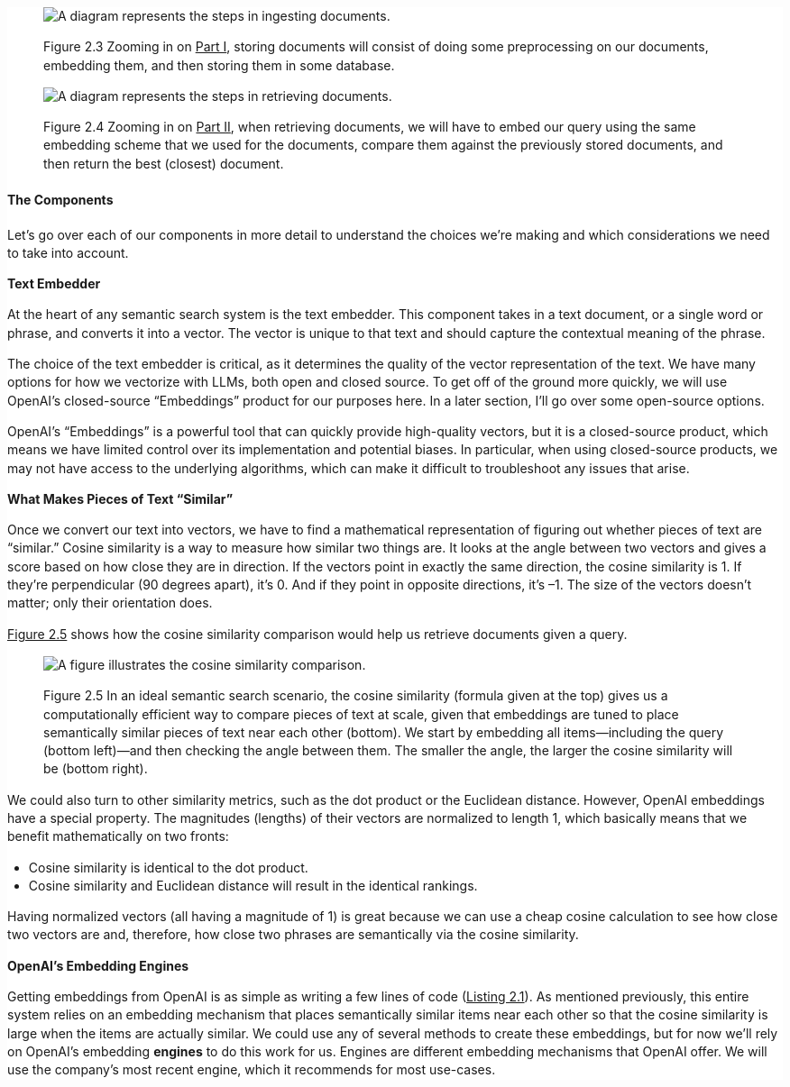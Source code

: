 <figure><img src="https://learning.oreilly.com/api/v2/epubs/urn:orm:book:9780138199425/files/graphics/02fig03.jpg" alt="A diagram represents the steps in ingesting documents." height="227" width="500"><figcaption><p>Figure 2.3 Zooming in on <a href="https://learning.oreilly.com/library/view/quick-start-guide/9780138199425/part01.xhtml#part01">Part I</a>, storing documents will consist of doing some preprocessing on our documents, embedding them, and then storing them in some database.</p></figcaption></figure>

<figure><img src="https://learning.oreilly.com/api/v2/epubs/urn:orm:book:9780138199425/files/graphics/02fig04.jpg" alt="A diagram represents the steps in retrieving documents." height="247" width="775"><figcaption><p>Figure 2.4 Zooming in on <a href="https://learning.oreilly.com/library/view/quick-start-guide/9780138199425/part02.xhtml#part02">Part II</a>, when retrieving documents, we will have to embed our query using the same embedding scheme that we used for the documents, compare them against the previously stored documents, and then return the best (closest) document.</p></figcaption></figure>

#### The Components <a href="#ch02lev1sec4" id="ch02lev1sec4"></a>

Let’s go over each of our components in more detail to understand the choices we’re making and which considerations we need to take into account.

**Text Embedder**

At the heart of any semantic search system is the text embedder. This component takes in a text document, or a single word or phrase, and converts it into a vector. The vector is unique to that text and should capture the contextual meaning of the phrase.

The choice of the text embedder is critical, as it determines the quality of the vector representation of the text. We have many options for how we vectorize with LLMs, both open and closed source. To get off of the ground more quickly, we will use OpenAI’s closed-source “Embeddings” product for our purposes here. In a later section, I’ll go over some open-source options.

OpenAI’s “Embeddings” is a powerful tool that can quickly provide high-quality vectors, but it is a closed-source product, which means we have limited control over its implementation and potential biases. In particular, when using closed-source products, we may not have access to the underlying algorithms, which can make it difficult to troubleshoot any issues that arise.

**What Makes Pieces of Text “Similar”**

Once we convert our text into vectors, we have to find a mathematical representation of figuring out whether pieces of text are “similar.” Cosine similarity is a way to measure how similar two things are. It looks at the angle between two vectors and gives a score based on how close they are in direction. If the vectors point in exactly the same direction, the cosine similarity is 1. If they’re perpendicular (90 degrees apart), it’s 0. And if they point in opposite directions, it’s –1. The size of the vectors doesn’t matter; only their orientation does.

[Figure 2.5](https://learning.oreilly.com/library/view/quick-start-guide/9780138199425/ch02.xhtml#ch02fig05) shows how the cosine similarity comparison would help us retrieve documents given a query.

<figure><img src="https://learning.oreilly.com/api/v2/epubs/urn:orm:book:9780138199425/files/graphics/02fig05.jpg" alt="A figure illustrates the cosine similarity comparison." height="634" width="769"><figcaption><p>Figure 2.5 In an ideal semantic search scenario, the cosine similarity (formula given at the top) gives us a computationally efficient way to compare pieces of text at scale, given that embeddings are tuned to place semantically similar pieces of text near each other (bottom). We start by embedding all items—including the query (bottom left)—and then checking the angle between them. The smaller the angle, the larger the cosine similarity will be (bottom right).</p></figcaption></figure>

We could also turn to other similarity metrics, such as the dot product or the Euclidean distance. However, OpenAI embeddings have a special property. The magnitudes (lengths) of their vectors are normalized to length 1, which basically means that we benefit mathematically on two fronts:

* Cosine similarity is identical to the dot product.
* Cosine similarity and Euclidean distance will result in the identical rankings.

Having normalized vectors (all having a magnitude of 1) is great because we can use a cheap cosine calculation to see how close two vectors are and, therefore, how close two phrases are semantically via the cosine similarity.

**OpenAI’s Embedding Engines**

Getting embeddings from OpenAI is as simple as writing a few lines of code ([Listing 2.1](https://learning.oreilly.com/library/view/quick-start-guide/9780138199425/ch02.xhtml#list2\_1)). As mentioned previously, this entire system relies on an embedding mechanism that places semantically similar items near each other so that the cosine similarity is large when the items are actually similar. We could use any of several methods to create these embeddings, but for now we’ll rely on OpenAI’s embedding **engines** to do this work for us. Engines are different embedding mechanisms that OpenAI offer. We will use the company’s most recent engine, which it recommends for most use-cases.
